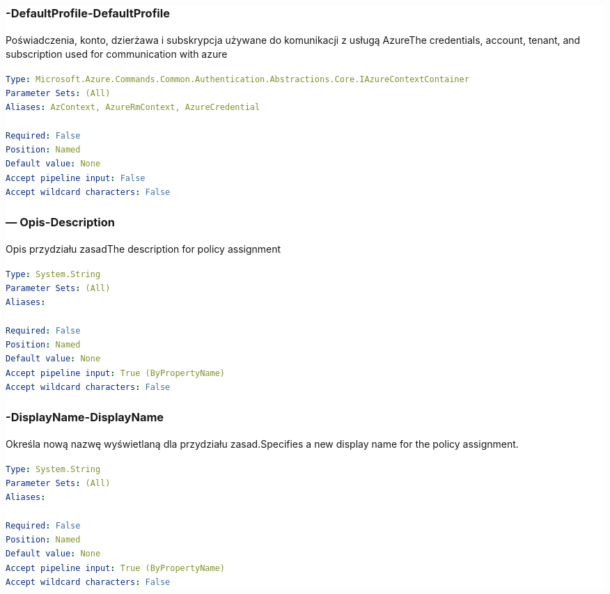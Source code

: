 ### <span data-ttu-id="2285c-129">-DefaultProfile</span><span class="sxs-lookup"><span data-stu-id="2285c-129">-DefaultProfile</span></span>
<span data-ttu-id="2285c-130">Poświadczenia, konto, dzierżawa i subskrypcja używane do komunikacji z usługą Azure</span><span class="sxs-lookup"><span data-stu-id="2285c-130">The credentials, account, tenant, and subscription used for communication with azure</span></span>

```yaml
Type: Microsoft.Azure.Commands.Common.Authentication.Abstractions.Core.IAzureContextContainer
Parameter Sets: (All)
Aliases: AzContext, AzureRmContext, AzureCredential

Required: False
Position: Named
Default value: None
Accept pipeline input: False
Accept wildcard characters: False
```

### <span data-ttu-id="2285c-131">— Opis</span><span class="sxs-lookup"><span data-stu-id="2285c-131">-Description</span></span>
<span data-ttu-id="2285c-132">Opis przydziału zasad</span><span class="sxs-lookup"><span data-stu-id="2285c-132">The description for policy assignment</span></span>

```yaml
Type: System.String
Parameter Sets: (All)
Aliases:

Required: False
Position: Named
Default value: None
Accept pipeline input: True (ByPropertyName)
Accept wildcard characters: False
```

### <span data-ttu-id="2285c-133">-DisplayName</span><span class="sxs-lookup"><span data-stu-id="2285c-133">-DisplayName</span></span>
<span data-ttu-id="2285c-134">Określa nową nazwę wyświetlaną dla przydziału zasad.</span><span class="sxs-lookup"><span data-stu-id="2285c-134">Specifies a new display name for the policy assignment.</span></span>

```yaml
Type: System.String
Parameter Sets: (All)
Aliases:

Required: False
Position: Named
Default value: None
Accept pipeline input: True (ByPropertyName)
Accept wildcard characters: False
```
